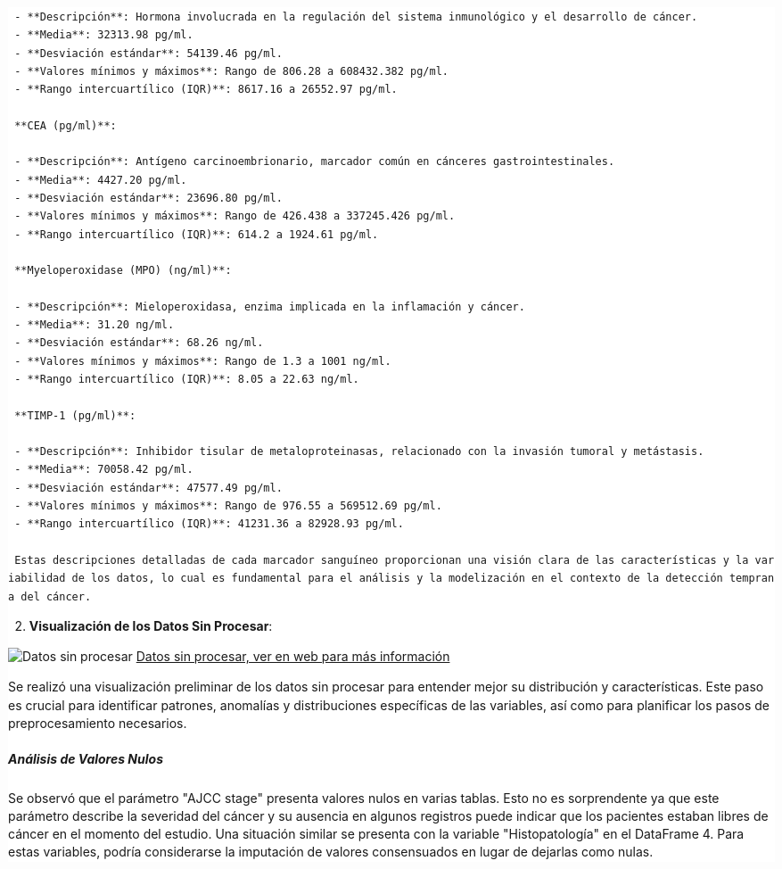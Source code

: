      - **Descripción**: Hormona involucrada en la regulación del sistema inmunológico y el desarrollo de cáncer.
     - **Media**: 32313.98 pg/ml.
     - **Desviación estándar**: 54139.46 pg/ml.
     - **Valores mínimos y máximos**: Rango de 806.28 a 608432.382 pg/ml.
     - **Rango intercuartílico (IQR)**: 8617.16 a 26552.97 pg/ml.

     **CEA (pg/ml)**:

     - **Descripción**: Antígeno carcinoembrionario, marcador común en cánceres gastrointestinales.
     - **Media**: 4427.20 pg/ml.
     - **Desviación estándar**: 23696.80 pg/ml.
     - **Valores mínimos y máximos**: Rango de 426.438 a 337245.426 pg/ml.
     - **Rango intercuartílico (IQR)**: 614.2 a 1924.61 pg/ml.

     **Myeloperoxidase (MPO) (ng/ml)**:

     - **Descripción**: Mieloperoxidasa, enzima implicada en la inflamación y cáncer.
     - **Media**: 31.20 ng/ml.
     - **Desviación estándar**: 68.26 ng/ml.
     - **Valores mínimos y máximos**: Rango de 1.3 a 1001 ng/ml.
     - **Rango intercuartílico (IQR)**: 8.05 a 22.63 ng/ml.

     **TIMP-1 (pg/ml)**:

     - **Descripción**: Inhibidor tisular de metaloproteinasas, relacionado con la invasión tumoral y metástasis.
     - **Media**: 70058.42 pg/ml.
     - **Desviación estándar**: 47577.49 pg/ml.
     - **Valores mínimos y máximos**: Rango de 976.55 a 569512.69 pg/ml.
     - **Rango intercuartílico (IQR)**: 41231.36 a 82928.93 pg/ml.

     Estas descripciones detalladas de cada marcador sanguíneo proporcionan una visión clara de las características y la variabilidad de los datos, lo cual es fundamental para el análisis y la modelización en el contexto de la detección temprana del cáncer.

     

2. **Visualización de los Datos Sin Procesar**:

![Datos sin procesar](Tableau/DATOS%20INICIALES.png)
[Datos sin procesar, ver en web para más información](https://public.tableau.com/views/DATOSORIGINALESDATAFRAME/DATOSINICIALES?:language=es-ES&publish=yes&:sid=&:redirect=auth&:display_count=n&:origin=viz_share_link)

   Se realizó una visualización preliminar de los datos sin procesar para entender mejor su distribución y características. Este paso es crucial para identificar patrones, anomalías y distribuciones específicas de las variables, así como para planificar los pasos de preprocesamiento necesarios.

   ##### **Análisis de Valores Nulos**

   Se observó que el parámetro "AJCC stage" presenta valores nulos en varias tablas. Esto no es sorprendente ya que este parámetro describe la severidad del cáncer y su ausencia en algunos registros puede indicar que los pacientes estaban libres de cáncer en el momento del estudio. Una situación similar se presenta con la variable "Histopatología" en el DataFrame 4. Para estas variables, podría considerarse la imputación de valores consensuados en lugar de dejarlas como nulas.
